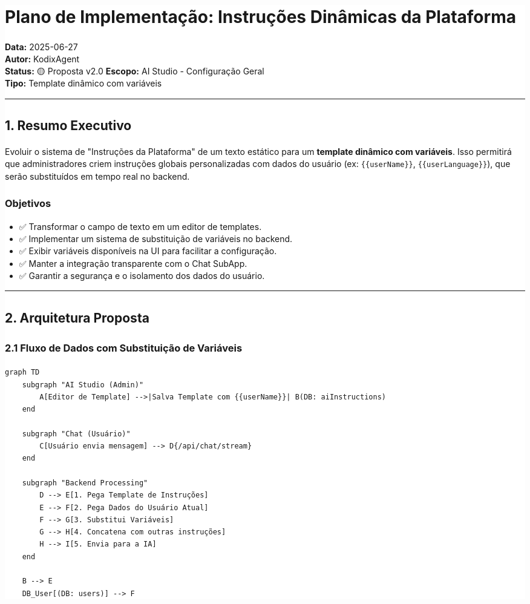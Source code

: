 # Plano de Implementação: Instruções Dinâmicas da Plataforma

**Data:** 2025-06-27  
**Autor:** KodixAgent  
**Status:** 🟡 Proposta v2.0
**Escopo:** AI Studio - Configuração Geral  
**Tipo:** Template dinâmico com variáveis

---

## 1. Resumo Executivo

Evoluir o sistema de "Instruções da Plataforma" de um texto estático para um **template dinâmico com variáveis**. Isso permitirá que administradores criem instruções globais personalizadas com dados do usuário (ex: `{{userName}}`, `{{userLanguage}}`), que serão substituídos em tempo real no backend.

### Objetivos

- ✅ Transformar o campo de texto em um editor de templates.
- ✅ Implementar um sistema de substituição de variáveis no backend.
- ✅ Exibir variáveis disponíveis na UI para facilitar a configuração.
- ✅ Manter a integração transparente com o Chat SubApp.
- ✅ Garantir a segurança e o isolamento dos dados do usuário.

---

## 2. Arquitetura Proposta

### 2.1 Fluxo de Dados com Substituição de Variáveis

```mermaid
graph TD
    subgraph "AI Studio (Admin)"
        A[Editor de Template] -->|Salva Template com {{userName}}| B(DB: aiInstructions)
    end

    subgraph "Chat (Usuário)"
        C[Usuário envia mensagem] --> D{/api/chat/stream}
    end

    subgraph "Backend Processing"
        D --> E[1. Pega Template de Instruções]
        E --> F[2. Pega Dados do Usuário Atual]
        F --> G[3. Substitui Variáveis]
        G --> H[4. Concatena com outras instruções]
        H --> I[5. Envia para a IA]
    end

    B --> E
    DB_User[(DB: users)] --> F
```
